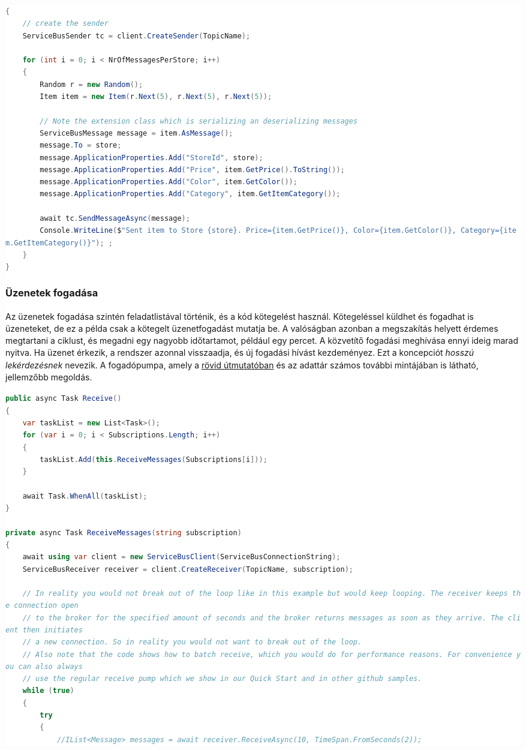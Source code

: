 ```csharp
{
    // create the sender
    ServiceBusSender tc = client.CreateSender(TopicName);

    for (int i = 0; i < NrOfMessagesPerStore; i++)
    {
        Random r = new Random();
        Item item = new Item(r.Next(5), r.Next(5), r.Next(5));

        // Note the extension class which is serializing an deserializing messages
        ServiceBusMessage message = item.AsMessage();
        message.To = store;
        message.ApplicationProperties.Add("StoreId", store);
        message.ApplicationProperties.Add("Price", item.GetPrice().ToString());
        message.ApplicationProperties.Add("Color", item.GetColor());
        message.ApplicationProperties.Add("Category", item.GetItemCategory());

        await tc.SendMessageAsync(message);
        Console.WriteLine($"Sent item to Store {store}. Price={item.GetPrice()}, Color={item.GetColor()}, Category={item.GetItemCategory()}"); ;
    }
}
```

### <a name="receive-messages"></a>Üzenetek fogadása

Az üzenetek fogadása szintén feladatlistával történik, és a kód kötegelést használ. Kötegeléssel küldhet és fogadhat is üzeneteket, de ez a példa csak a kötegelt üzenetfogadást mutatja be. A valóságban azonban a megszakítás helyett érdemes megtartani a ciklust, és megadni egy nagyobb időtartamot, például egy percet. A közvetítő fogadási meghívása ennyi ideig marad nyitva. Ha üzenet érkezik, a rendszer azonnal visszaadja, és új fogadási hívást kezdeményez. Ezt a koncepciót *hosszú lekérdezésnek* nevezik. A fogadópumpa, amely a [rövid útmutatóban](service-bus-quickstart-portal.md) és az adattár számos további mintájában is látható, jellemzőbb megoldás.

```csharp
public async Task Receive()
{
    var taskList = new List<Task>();
    for (var i = 0; i < Subscriptions.Length; i++)
    {
        taskList.Add(this.ReceiveMessages(Subscriptions[i]));
    }

    await Task.WhenAll(taskList);
}

private async Task ReceiveMessages(string subscription)
{
    await using var client = new ServiceBusClient(ServiceBusConnectionString);
    ServiceBusReceiver receiver = client.CreateReceiver(TopicName, subscription);

    // In reality you would not break out of the loop like in this example but would keep looping. The receiver keeps the connection open
    // to the broker for the specified amount of seconds and the broker returns messages as soon as they arrive. The client then initiates
    // a new connection. So in reality you would not want to break out of the loop. 
    // Also note that the code shows how to batch receive, which you would do for performance reasons. For convenience you can also always
    // use the regular receive pump which we show in our Quick Start and in other github samples.
    while (true)
    {
        try
        {
            //IList<Message> messages = await receiver.ReceiveAsync(10, TimeSpan.FromSeconds(2));
```

[ingyenes fiók]: https://azure.microsoft.com/free/?ref=microsoft.com&utm_source=microsoft.com&utm_medium=docs&utm_campaign=visualstudio
[fully qualified domain name]: https://wikipedia.org/wiki/Fully_qualified_domain_name
[Azure portal]: https://portal.azure.com/
[connection-string]: ./media/service-bus-tutorial-topics-subscriptions-portal/connection-string.png
[service-bus-flow]: ./media/service-bus-tutorial-topics-subscriptions-portal/about-service-bus-topic.png